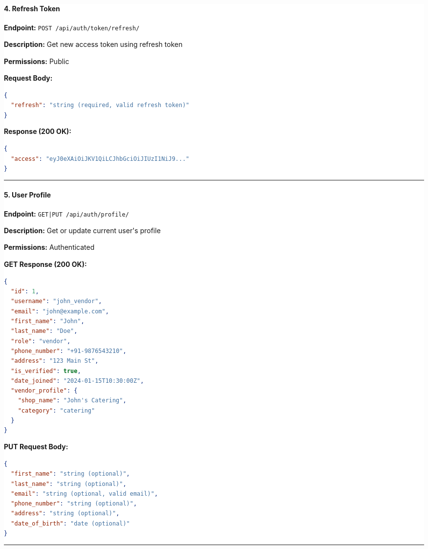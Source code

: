 
#### 4. Refresh Token
**Endpoint:** `POST /api/auth/token/refresh/`

**Description:** Get new access token using refresh token

**Permissions:** Public

**Request Body:**
```json
{
  "refresh": "string (required, valid refresh token)"
}
```

**Response (200 OK):**
```json
{
  "access": "eyJ0eXAiOiJKV1QiLCJhbGciOiJIUzI1NiJ9..."
}
```

---

#### 5. User Profile
**Endpoint:** `GET|PUT /api/auth/profile/`

**Description:** Get or update current user's profile

**Permissions:** Authenticated

**GET Response (200 OK):**
```json
{
  "id": 1,
  "username": "john_vendor",
  "email": "john@example.com",
  "first_name": "John",
  "last_name": "Doe",
  "role": "vendor",
  "phone_number": "+91-9876543210",
  "address": "123 Main St",
  "is_verified": true,
  "date_joined": "2024-01-15T10:30:00Z",
  "vendor_profile": {
    "shop_name": "John's Catering",
    "category": "catering"
  }
}
```

**PUT Request Body:**
```json
{
  "first_name": "string (optional)",
  "last_name": "string (optional)",
  "email": "string (optional, valid email)",
  "phone_number": "string (optional)",
  "address": "string (optional)",
  "date_of_birth": "date (optional)"
}
```

---